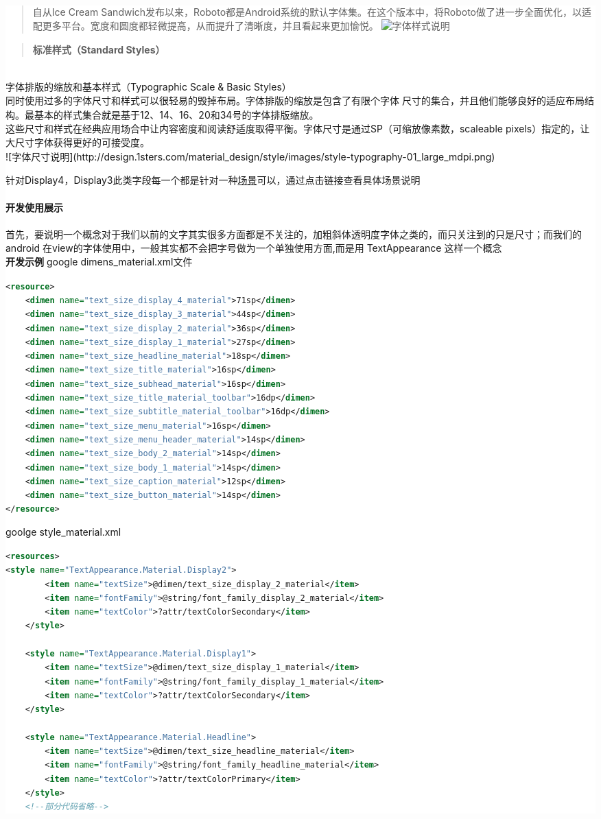>自从Ice Cream Sandwich发布以来，Roboto都是Android系统的默认字体集。在这个版本中，将Roboto做了进一步全面优化，以适配更多平台。宽度和圆度都轻微提高，从而提升了清晰度，并且看起来更加愉悦。
![字体样式说明](http://design.1sters.com/material_design/style/images/style-typography-roboto-typography.roboto2_specimen_large_mdpi.png)

>**标准样式（Standard Styles）**
<br/>
字体排版的缩放和基本样式（Typographic Scale & Basic Styles）
<br/>
同时使用过多的字体尺寸和样式可以很轻易的毁掉布局。字体排版的缩放是包含了有限个字体
尺寸的集合，并且他们能够良好的适应布局结构。最基本的样式集合就是基于12、14、16、20和34号的字体排版缩放。
<br/>
这些尺寸和样式在经典应用场合中让内容密度和阅读舒适度取得平衡。字体尺寸是通过SP（可缩放像素数，scaleable pixels）指定的，让大尺寸字体获得更好的可接受度。
<br/>
![字体尺寸说明](http://design.1sters.com/material_design/style/images/style-typography-01_large_mdpi.png)

针对Display4，Display3此类字段每一个都是针对一种[场景](https://material.io/design/typography/the-type-system.html#applying-the-type-scale)可以，通过点击链接查看具体场景说明

#### **开发使用展示**
首先，要说明一个概念对于我们以前的文字其实很多方面都是不关注的，加粗斜体透明度字体之类的，而只关注到的只是尺寸；而我们的android 在view的字体使用中，一般其实都不会把字号做为一个单独使用方面,而是用 TextAppearance 这样一个概念
<br/>
**开发示例**
google dimens_material.xml文件
```xml
<resource>
    <dimen name="text_size_display_4_material">71sp</dimen>
    <dimen name="text_size_display_3_material">44sp</dimen>
    <dimen name="text_size_display_2_material">36sp</dimen>
    <dimen name="text_size_display_1_material">27sp</dimen>
    <dimen name="text_size_headline_material">18sp</dimen>
    <dimen name="text_size_title_material">16sp</dimen>
    <dimen name="text_size_subhead_material">16sp</dimen>
    <dimen name="text_size_title_material_toolbar">16dp</dimen>
    <dimen name="text_size_subtitle_material_toolbar">16dp</dimen>
    <dimen name="text_size_menu_material">16sp</dimen>
    <dimen name="text_size_menu_header_material">14sp</dimen>
    <dimen name="text_size_body_2_material">14sp</dimen>
    <dimen name="text_size_body_1_material">14sp</dimen>
    <dimen name="text_size_caption_material">12sp</dimen>
    <dimen name="text_size_button_material">14sp</dimen>
</resource>    
```
goolge style_material.xml
```xml
<resources>
<style name="TextAppearance.Material.Display2">
        <item name="textSize">@dimen/text_size_display_2_material</item>
        <item name="fontFamily">@string/font_family_display_2_material</item>
        <item name="textColor">?attr/textColorSecondary</item>
    </style>

    <style name="TextAppearance.Material.Display1">
        <item name="textSize">@dimen/text_size_display_1_material</item>
        <item name="fontFamily">@string/font_family_display_1_material</item>
        <item name="textColor">?attr/textColorSecondary</item>
    </style>

    <style name="TextAppearance.Material.Headline">
        <item name="textSize">@dimen/text_size_headline_material</item>
        <item name="fontFamily">@string/font_family_headline_material</item>
        <item name="textColor">?attr/textColorPrimary</item>
    </style>
    <!--部分代码省略-->
```